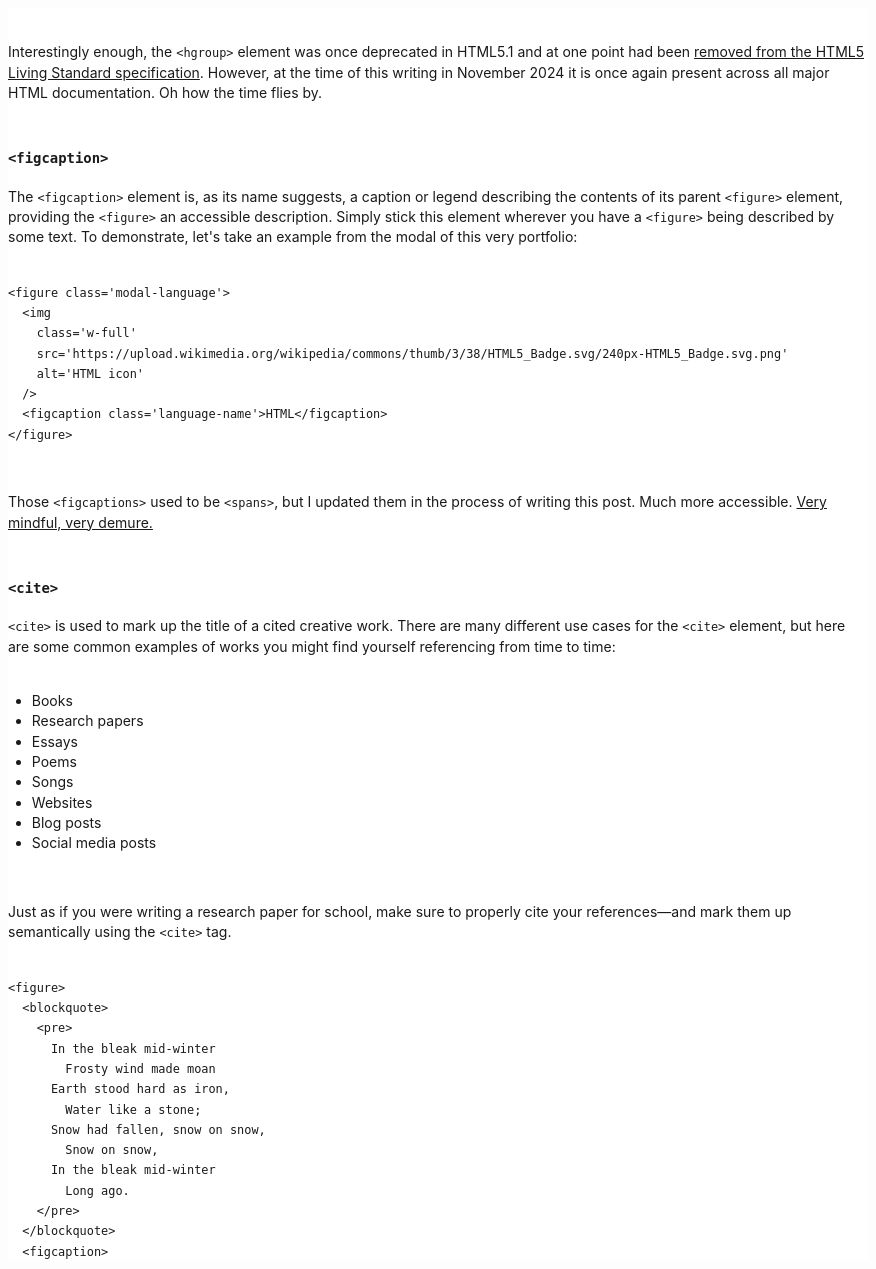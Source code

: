 <br>

Interestingly enough, the `<hgroup>` element was once deprecated in HTML5.1 and at one point had been [removed from the HTML5 Living Standard specification](https://stackoverflow.com/questions/15808330/hgroup-element-removed-from-the-html5-specification-what-alternative-technique). However, at the time of this writing in November 2024 it is once again present across all major HTML documentation. Oh how the time flies by. <br><br>

### **`<figcaption>`** <br>
The `<figcaption>` element is, as its name suggests, a caption or legend describing the contents of its parent `<figure>` element, providing the `<figure>` an accessible description. Simply stick this element wherever you have a `<figure>` being described by some text. To demonstrate, let's take an example from the modal of this very portfolio:<br><br>

```
<figure class='modal-language'>
  <img
    class='w-full'
    src='https://upload.wikimedia.org/wikipedia/commons/thumb/3/38/HTML5_Badge.svg/240px-HTML5_Badge.svg.png'
    alt='HTML icon'
  />
  <figcaption class='language-name'>HTML</figcaption>
</figure>
```

<br>

Those `<figcaptions>` used to be `<spans>`, but I updated them in the process of writing this post. Much more accessible. [Very mindful, very demure.](https://www.oklahoman.com/story/entertainment/2024/08/19/what-does-demure-mean-tiktok-trend-very-demure-slang-mindful-jools-lebron/74861746007/)<br><br>

### **`<cite>`** <br>
`<cite>` is used to mark up the title of a cited creative work. There are many different use cases for the `<cite>` element, but here are some common examples of works you might find yourself referencing from time to time:<br><br>

- Books
- Research papers
- Essays
- Poems
- Songs
- Websites
- Blog posts
- Social media posts

<br>

Just as if you were writing a research paper for school, make sure to properly cite your references—and mark them up semantically using the `<cite>` tag.<br><br>

```
<figure>
  <blockquote>
    <pre>
      In the bleak mid-winter
        Frosty wind made moan
      Earth stood hard as iron,
        Water like a stone;
      Snow had fallen, snow on snow,
        Snow on snow,
      In the bleak mid-winter
        Long ago.
    </pre>
  </blockquote>
  <figcaption>
```